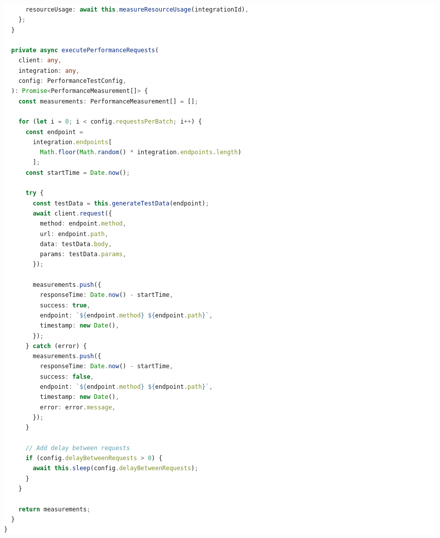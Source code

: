 ```typescript
      resourceUsage: await this.measureResourceUsage(integrationId),
    };
  }

  private async executePerformanceRequests(
    client: any,
    integration: any,
    config: PerformanceTestConfig,
  ): Promise<PerformanceMeasurement[]> {
    const measurements: PerformanceMeasurement[] = [];

    for (let i = 0; i < config.requestsPerBatch; i++) {
      const endpoint =
        integration.endpoints[
          Math.floor(Math.random() * integration.endpoints.length)
        ];
      const startTime = Date.now();

      try {
        const testData = this.generateTestData(endpoint);
        await client.request({
          method: endpoint.method,
          url: endpoint.path,
          data: testData.body,
          params: testData.params,
        });

        measurements.push({
          responseTime: Date.now() - startTime,
          success: true,
          endpoint: `${endpoint.method} ${endpoint.path}`,
          timestamp: new Date(),
        });
      } catch (error) {
        measurements.push({
          responseTime: Date.now() - startTime,
          success: false,
          endpoint: `${endpoint.method} ${endpoint.path}`,
          timestamp: new Date(),
          error: error.message,
        });
      }

      // Add delay between requests
      if (config.delayBetweenRequests > 0) {
        await this.sleep(config.delayBetweenRequests);
      }
    }

    return measurements;
  }
}
```
